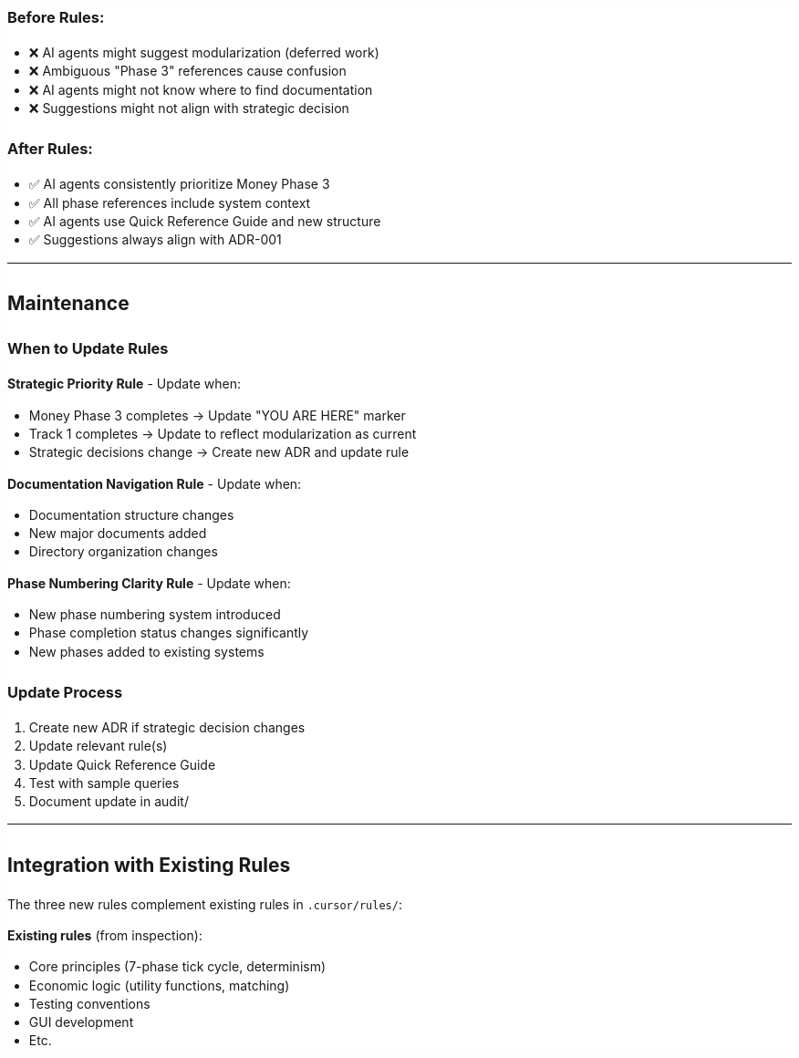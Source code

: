 ### Before Rules:
- ❌ AI agents might suggest modularization (deferred work)
- ❌ Ambiguous "Phase 3" references cause confusion
- ❌ AI agents might not know where to find documentation
- ❌ Suggestions might not align with strategic decision

### After Rules:
- ✅ AI agents consistently prioritize Money Phase 3
- ✅ All phase references include system context
- ✅ AI agents use Quick Reference Guide and new structure
- ✅ Suggestions always align with ADR-001

---

## Maintenance

### When to Update Rules

**Strategic Priority Rule** - Update when:
- Money Phase 3 completes → Update "YOU ARE HERE" marker
- Track 1 completes → Update to reflect modularization as current
- Strategic decisions change → Create new ADR and update rule

**Documentation Navigation Rule** - Update when:
- Documentation structure changes
- New major documents added
- Directory organization changes

**Phase Numbering Clarity Rule** - Update when:
- New phase numbering system introduced
- Phase completion status changes significantly
- New phases added to existing systems

### Update Process

1. Create new ADR if strategic decision changes
2. Update relevant rule(s)
3. Update Quick Reference Guide
4. Test with sample queries
5. Document update in audit/

---

## Integration with Existing Rules

The three new rules complement existing rules in `.cursor/rules/`:

**Existing rules** (from inspection):
- Core principles (7-phase tick cycle, determinism)
- Economic logic (utility functions, matching)
- Testing conventions
- GUI development
- Etc.
